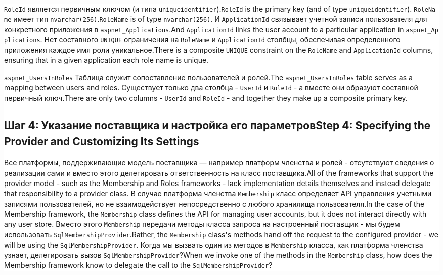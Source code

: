 <span data-ttu-id="d6dce-334">`RoleId` является первичным ключом (и типа `uniqueidentifier`).</span><span class="sxs-lookup"><span data-stu-id="d6dce-334">`RoleId` is the primary key (and of type `uniqueidentifier`).</span></span> <span data-ttu-id="d6dce-335">`RoleName` имеет тип `nvarchar(256)`.</span><span class="sxs-lookup"><span data-stu-id="d6dce-335">`RoleName` is of type `nvarchar(256)`.</span></span> <span data-ttu-id="d6dce-336">И `ApplicationId` связывает учетной записи пользователя для конкретного приложения в `aspnet_Applications`.</span><span class="sxs-lookup"><span data-stu-id="d6dce-336">And `ApplicationId` links the user account to a particular application in `aspnet_Applications`.</span></span> <span data-ttu-id="d6dce-337">Нет составного `UNIQUE` ограничения на `RoleName` и `ApplicationId` столбцы, обеспечивая определенного приложения каждое имя роли уникальное.</span><span class="sxs-lookup"><span data-stu-id="d6dce-337">There is a composite `UNIQUE` constraint on the `RoleName` and `ApplicationId` columns, ensuring that in a given application each role name is unique.</span></span>

<span data-ttu-id="d6dce-338">`aspnet_UsersInRoles` Таблица служит сопоставление пользователей и ролей.</span><span class="sxs-lookup"><span data-stu-id="d6dce-338">The `aspnet_UsersInRoles` table serves as a mapping between users and roles.</span></span> <span data-ttu-id="d6dce-339">Существует только два столбца - `UserId` и `RoleId` - а вместе они образуют составной первичный ключ.</span><span class="sxs-lookup"><span data-stu-id="d6dce-339">There are only two columns - `UserId` and `RoleId` - and together they make up a composite primary key.</span></span>

## <a name="step-4-specifying-the-provider-and-customizing-its-settings"></a><span data-ttu-id="d6dce-340">Шаг 4: Указание поставщика и настройка его параметров</span><span class="sxs-lookup"><span data-stu-id="d6dce-340">Step 4: Specifying the Provider and Customizing Its Settings</span></span>

<span data-ttu-id="d6dce-341">Все платформы, поддерживающие модель поставщика — например платформ членства и ролей - отсутствуют сведения о реализации сами и вместо этого делегировать ответственность на класс поставщика.</span><span class="sxs-lookup"><span data-stu-id="d6dce-341">All of the frameworks that support the provider model - such as the Membership and Roles frameworks - lack implementation details themselves and instead delegate that responsibility to a provider class.</span></span> <span data-ttu-id="d6dce-342">В случае платформа членства `Membership` класс определяет API управления учетными записями пользователей, но не взаимодействует непосредственно с любого хранилища пользователя.</span><span class="sxs-lookup"><span data-stu-id="d6dce-342">In the case of the Membership framework, the `Membership` class defines the API for managing user accounts, but it does not interact directly with any user store.</span></span> <span data-ttu-id="d6dce-343">Вместо этого `Membership` передачи методы класса запроса на настроенный поставщик - мы будем использовать `SqlMembershipProvider`.</span><span class="sxs-lookup"><span data-stu-id="d6dce-343">Rather, the `Membership` class's methods hand off the request to the configured provider - we will be using the `SqlMembershipProvider`.</span></span> <span data-ttu-id="d6dce-344">Когда мы вызвать один из методов в `Membership` класса, как платформа членства узнает, делегировать вызов `SqlMembershipProvider`?</span><span class="sxs-lookup"><span data-stu-id="d6dce-344">When we invoke one of the methods in the `Membership` class, how does the Membership framework know to delegate the call to the `SqlMembershipProvider`?</span></span>
